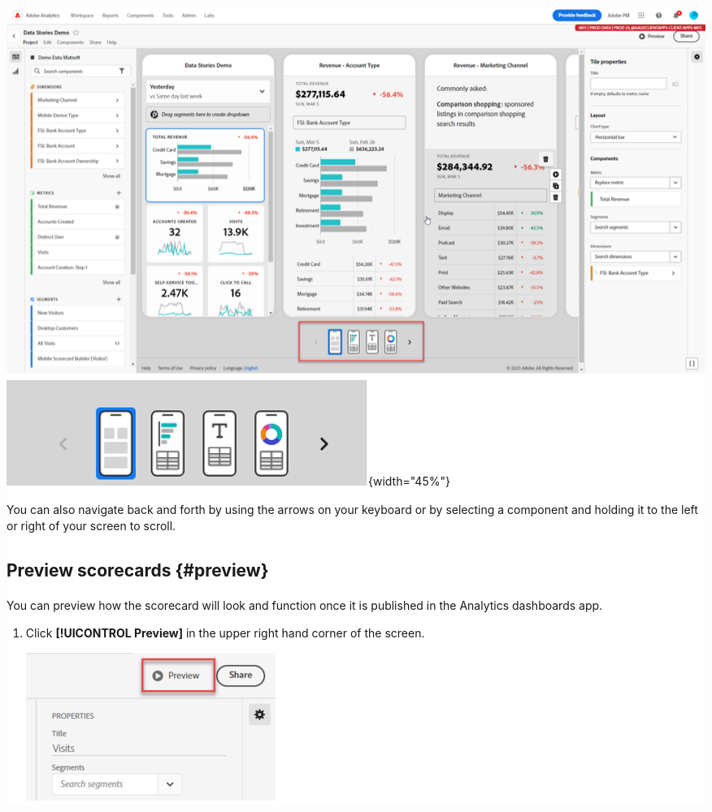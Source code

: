 ![Create a data story](assets/data-story5.png)
![Create a data story](assets/data-story-nav.png){width="45%"}

You can also navigate back and forth by using the arrows on your keyboard or by selecting a component and holding it to the left or right of your screen to scroll.

## Preview scorecards {#preview}

You can preview how the scorecard will look and function once it is published in the Analytics dashboards app.

1. Click **[!UICONTROL Preview]** in the upper right hand corner of the screen.

    ![Preview_scorecards](assets/preview.png)
